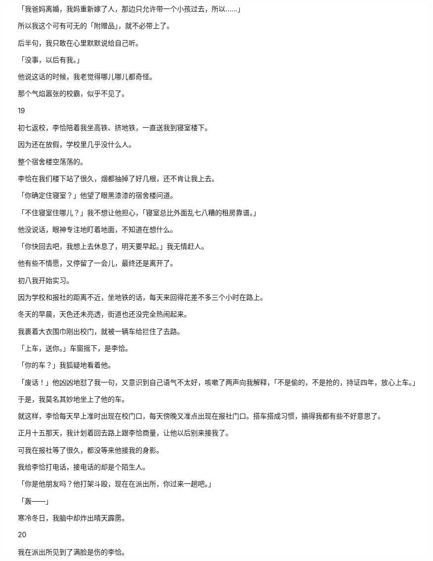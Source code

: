 &emsp;&emsp;「我爸妈离婚，我妈重新嫁了人，那边只允许带一个小孩过去，所以……」  
  
&emsp;&emsp;所以我这个可有可无的「附赠品」，就不必带上了。  
  
&emsp;&emsp;后半句，我只敢在心里默默说给自己听。  
  
&emsp;&emsp;「没事，以后有我。」  
  
&emsp;&emsp;他说这话的时候，我老觉得哪儿哪儿都奇怪。  
  
&emsp;&emsp;那个气焰嚣张的校霸，似乎不见了。  
  
&emsp;&emsp;19  
  
&emsp;&emsp;初七返校，李恰陪着我坐高铁、挤地铁，一直送我到寝室楼下。  
  
&emsp;&emsp;因为还在放假，学校里几乎没什么人。  
  
&emsp;&emsp;整个宿舍楼空荡荡的。  
  
&emsp;&emsp;李恰在我们楼下站了很久，烟都抽掉了好几根，还不肯让我上去。  
  
&emsp;&emsp;「你确定住寝室？」他望了眼黑漆漆的宿舍楼问道。  
  
&emsp;&emsp;「不住寝室住哪儿？」我不想让他担心，「寝室总比外面乱七八糟的租房靠谱。」  
  
&emsp;&emsp;他没说话，眼神专注地盯着地面，不知道在想什么。  
  
&emsp;&emsp;「你快回去吧，我想上去休息了，明天要早起。」我无情赶人。  
  
&emsp;&emsp;他有些不情愿，又停留了一会儿，最终还是离开了。  
  
&emsp;&emsp;初八我开始实习。  
  
&emsp;&emsp;因为学校和报社的距离不近，坐地铁的话，每天来回得花差不多三个小时在路上。  
  
&emsp;&emsp;冬天的早晨，天色还未亮透，街道也还没完全热闹起来。  
  
&emsp;&emsp;我裹着大衣围巾刚出校门，就被一辆车给拦住了去路。  
  
&emsp;&emsp;「上车，送你。」车窗摇下，是李恰。  
  
&emsp;&emsp;「你的车？」我狐疑地看着他。  
  
&emsp;&emsp;「废话！」他凶凶地怼了我一句，又意识到自己语气不太好，咳嗽了两声向我解释，「不是偷的，不是抢的，持证四年，放心上车。」  
  
&emsp;&emsp;于是，我莫名其妙地坐上了他的车。  
  
&emsp;&emsp;就这样，李恰每天早上准时出现在校门口，每天傍晚又准点出现在报社门口。搭车搭成习惯，搞得我都有些不好意思了。  
  
&emsp;&emsp;正月十五那天，我计划着回去路上跟李恰商量，让他以后别来接我了。  
  
&emsp;&emsp;可我在报社等了很久，都没等来他接我的身影。  
  
&emsp;&emsp;我给李恰打电话，接电话的却是个陌生人。  
  
&emsp;&emsp;「你是他朋友吗？他打架斗殴，现在在派出所，你过来一趟吧。」  
  
&emsp;&emsp;「轰——」  
  
&emsp;&emsp;寒冷冬日，我脑中却炸出晴天霹雳。  
  
&emsp;&emsp;20  
  
&emsp;&emsp;我在派出所见到了满脸是伤的李恰。  
  